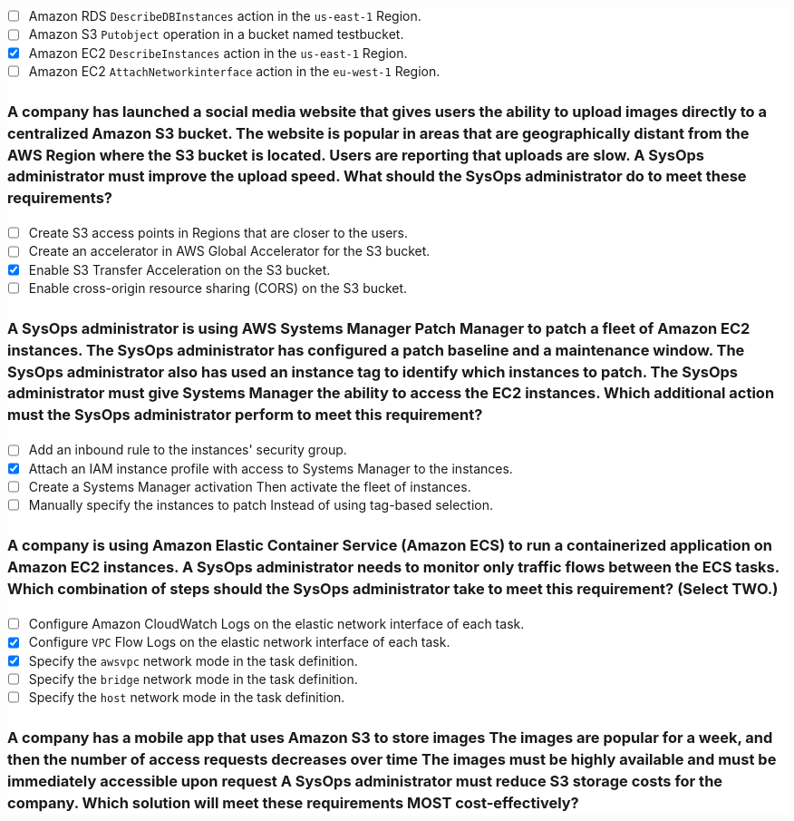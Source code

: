 - [ ] Amazon RDS `DescribeDBInstances` action in the `us-east-1` Region.
- [ ] Amazon S3 `Putobject` operation in a bucket named testbucket.
- [x] Amazon EC2 `DescribeInstances` action in the `us-east-1` Region.
- [ ] Amazon EC2 `AttachNetworkinterface` action in the `eu-west-1` Region.

### A company has launched a social media website that gives users the ability to upload images directly to a centralized Amazon S3 bucket. The website is popular in areas that are geographically distant from the AWS Region where the S3 bucket is located. Users are reporting that uploads are slow. A SysOps administrator must improve the upload speed. What should the SysOps administrator do to meet these requirements?

- [ ] Create S3 access points in Regions that are closer to the users.
- [ ] Create an accelerator in AWS Global Accelerator for the S3 bucket.
- [x] Enable S3 Transfer Acceleration on the S3 bucket.
- [ ] Enable cross-origin resource sharing (CORS) on the S3 bucket.

### A SysOps administrator is using AWS Systems Manager Patch Manager to patch a fleet of Amazon EC2 instances. The SysOps administrator has configured a patch baseline and a maintenance window. The SysOps administrator also has used an instance tag to identify which instances to patch. The SysOps administrator must give Systems Manager the ability to access the EC2 instances. Which additional action must the SysOps administrator perform to meet this requirement?

- [ ] Add an inbound rule to the instances' security group.
- [x] Attach an IAM instance profile with access to Systems Manager to the instances.
- [ ] Create a Systems Manager activation Then activate the fleet of instances.
- [ ] Manually specify the instances to patch Instead of using tag-based selection.

### A company is using Amazon Elastic Container Service (Amazon ECS) to run a containerized application on Amazon EC2 instances. A SysOps administrator needs to monitor only traffic flows between the ECS tasks. Which combination of steps should the SysOps administrator take to meet this requirement? (Select TWO.)

- [ ] Configure Amazon CloudWatch Logs on the elastic network interface of each task.
- [x] Configure `VPC` Flow Logs on the elastic network interface of each task.
- [x] Specify the `awsvpc` network mode in the task definition.
- [ ] Specify the `bridge` network mode in the task definition.
- [ ] Specify the `host` network mode in the task definition.

### A company has a mobile app that uses Amazon S3 to store images The images are popular for a week, and then the number of access requests decreases over time The images must be highly available and must be immediately accessible upon request A SysOps administrator must reduce S3 storage costs for the company. Which solution will meet these requirements MOST cost-effectively?
